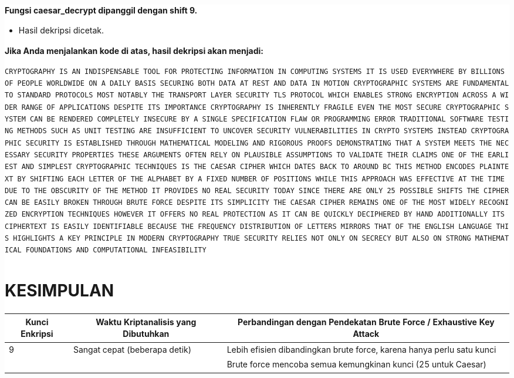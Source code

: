 **Fungsi caesar_decrypt dipanggil dengan shift 9.**
- Hasil dekripsi dicetak.

**Jika Anda menjalankan kode di atas, hasil dekripsi akan menjadi:**
```
CRYPTOGRAPHY IS AN INDISPENSABLE TOOL FOR PROTECTING INFORMATION IN COMPUTING SYSTEMS IT IS USED EVERYWHERE BY BILLIONS OF PEOPLE WORLDWIDE ON A DAILY BASIS SECURING BOTH DATA AT REST AND DATA IN MOTION CRYPTOGRAPHIC SYSTEMS ARE FUNDAMENTAL TO STANDARD PROTOCOLS MOST NOTABLY THE TRANSPORT LAYER SECURITY TLS PROTOCOL WHICH ENABLES STRONG ENCRYPTION ACROSS A WIDER RANGE OF APPLICATIONS DESPITE ITS IMPORTANCE CRYPTOGRAPHY IS INHERENTLY FRAGILE EVEN THE MOST SECURE CRYPTOGRAPHIC SYSTEM CAN BE RENDERED COMPLETELY INSECURE BY A SINGLE SPECIFICATION FLAW OR PROGRAMMING ERROR TRADITIONAL SOFTWARE TESTING METHODS SUCH AS UNIT TESTING ARE INSUFFICIENT TO UNCOVER SECURITY VULNERABILITIES IN CRYPTO SYSTEMS INSTEAD CRYPTOGRAPHIC SECURITY IS ESTABLISHED THROUGH MATHEMATICAL MODELING AND RIGOROUS PROOFS DEMONSTRATING THAT A SYSTEM MEETS THE NECESSARY SECURITY PROPERTIES THESE ARGUMENTS OFTEN RELY ON PLAUSIBLE ASSUMPTIONS TO VALIDATE THEIR CLAIMS ONE OF THE EARLIEST AND SIMPLEST CRYPTOGRAPHIC TECHNIQUES IS THE CAESAR CIPHER WHICH DATES BACK TO AROUND BC THIS METHOD ENCODES PLAINTEXT BY SHIFTING EACH LETTER OF THE ALPHABET BY A FIXED NUMBER OF POSITIONS WHILE THIS APPROACH WAS EFFECTIVE AT THE TIME DUE TO THE OBSCURITY OF THE METHOD IT PROVIDES NO REAL SECURITY TODAY SINCE THERE ARE ONLY 25 POSSIBLE SHIFTS THE CIPHER CAN BE EASILY BROKEN THROUGH BRUTE FORCE DESPITE ITS SIMPLICITY THE CAESAR CIPHER REMAINS ONE OF THE MOST WIDELY RECOGNIZED ENCRYPTION TECHNIQUES HOWEVER IT OFFERS NO REAL PROTECTION AS IT CAN BE QUICKLY DECIPHERED BY HAND ADDITIONALLY ITS CIPHERTEXT IS EASILY IDENTIFIABLE BECAUSE THE FREQUENCY DISTRIBUTION OF LETTERS MIRRORS THAT OF THE ENGLISH LANGUAGE THIS HIGHLIGHTS A KEY PRINCIPLE IN MODERN CRYPTOGRAPHY TRUE SECURITY RELIES NOT ONLY ON SECRECY BUT ALSO ON STRONG MATHEMATICAL FOUNDATIONS AND COMPUTATIONAL INFEASIBILITY
```

# KESIMPULAN
| Kunci Enkripsi | Waktu Kriptanalisis yang Dibutuhkan | Perbandingan dengan Pendekatan Brute Force / Exhaustive Key Attack |
|----------------|-------------------------------------|---------------------------------------------------------------------|
| 9              | Sangat cepat (beberapa detik)      | Lebih efisien dibandingkan brute force, karena hanya perlu satu kunci |
|                |                                     | Brute force mencoba semua kemungkinan kunci (25 untuk Caesar)      |
